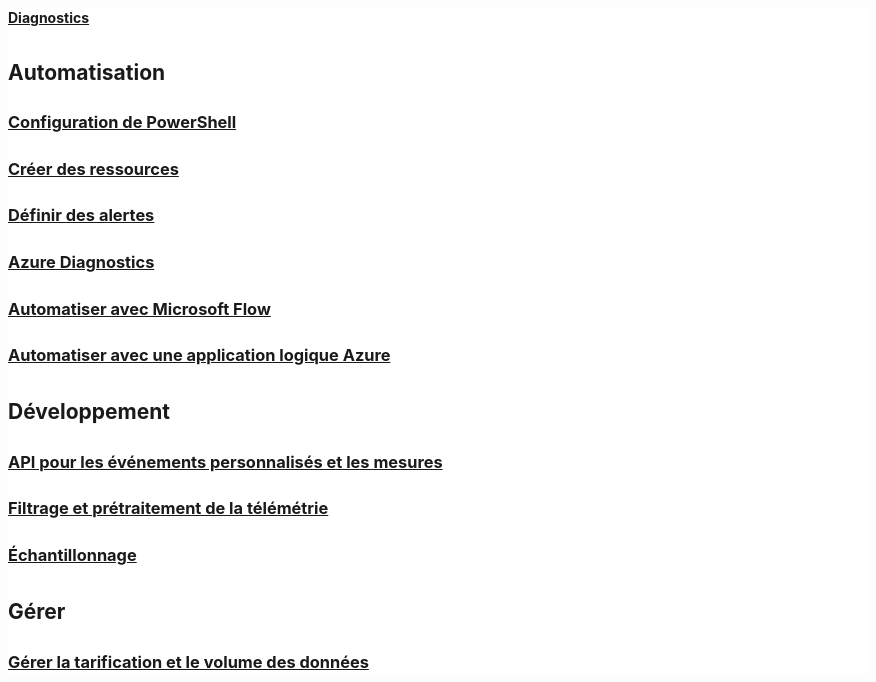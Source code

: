 
#### [Diagnostics](app-insights-analytics-diagnostics.md)



## Automatisation



### [Configuration de PowerShell](app-insights-powershell.md)


### [Créer des ressources](app-insights-powershell-script-create-resource.md)


### [Définir des alertes](app-insights-powershell-alerts.md)


### [Azure Diagnostics](app-insights-powershell-azure-diagnostics.md)


### [Automatiser avec Microsoft Flow](app-insights-automate-with-flow.md)


### [Automatiser avec une application logique Azure](automate-with-logic-apps.md)



## Développement



### [API pour les événements personnalisés et les mesures](app-insights-api-custom-events-metrics.md)


### [Filtrage et prétraitement de la télémétrie](app-insights-api-filtering-sampling.md)


### [Échantillonnage](app-insights-sampling.md)



## Gérer


### [Gérer la tarification et le volume des données](app-insights-pricing.md)
